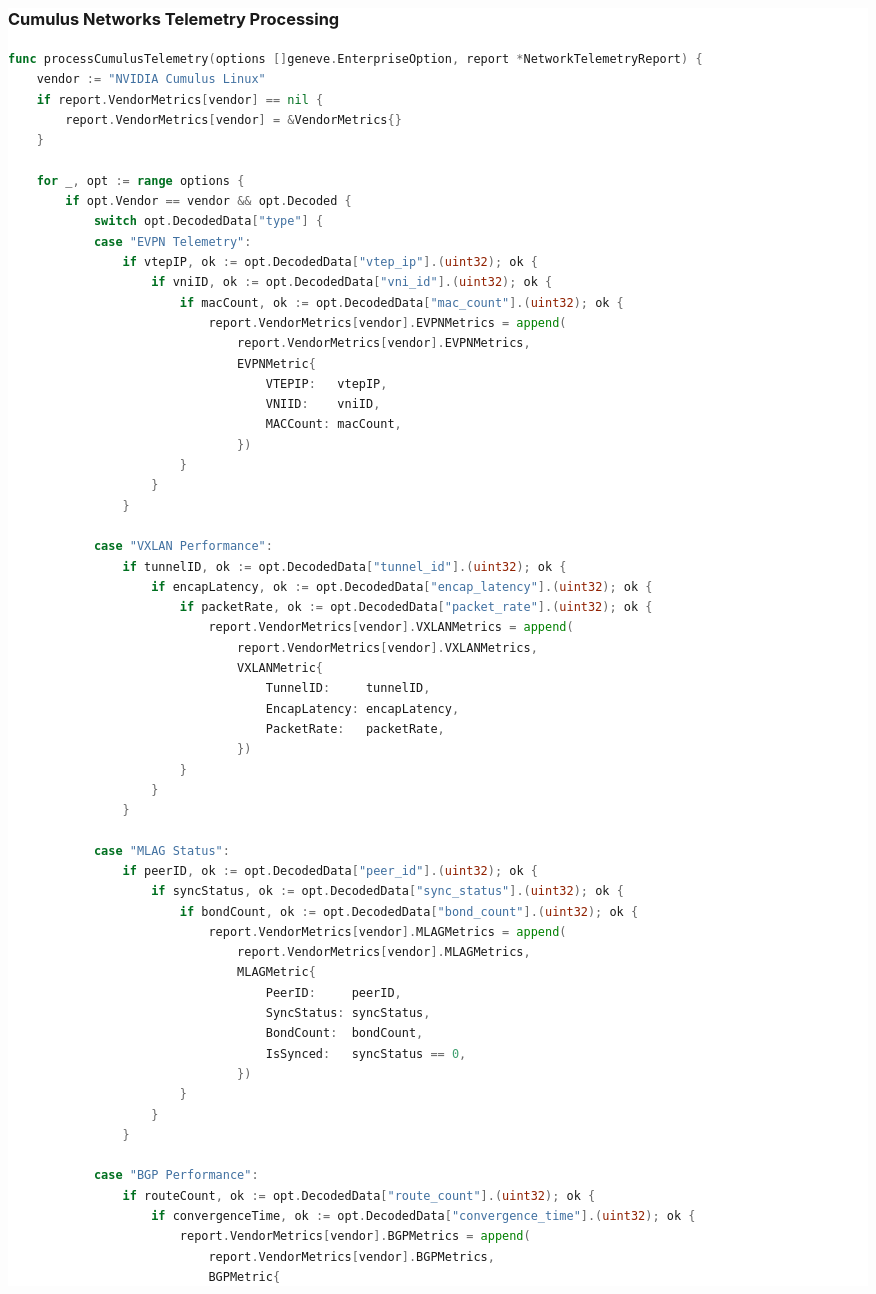 ### Cumulus Networks Telemetry Processing
```go
func processCumulusTelemetry(options []geneve.EnterpriseOption, report *NetworkTelemetryReport) {
    vendor := "NVIDIA Cumulus Linux"
    if report.VendorMetrics[vendor] == nil {
        report.VendorMetrics[vendor] = &VendorMetrics{}
    }
    
    for _, opt := range options {
        if opt.Vendor == vendor && opt.Decoded {
            switch opt.DecodedData["type"] {
            case "EVPN Telemetry":
                if vtepIP, ok := opt.DecodedData["vtep_ip"].(uint32); ok {
                    if vniID, ok := opt.DecodedData["vni_id"].(uint32); ok {
                        if macCount, ok := opt.DecodedData["mac_count"].(uint32); ok {
                            report.VendorMetrics[vendor].EVPNMetrics = append(
                                report.VendorMetrics[vendor].EVPNMetrics,
                                EVPNMetric{
                                    VTEPIP:   vtepIP,
                                    VNIID:    vniID,
                                    MACCount: macCount,
                                })
                        }
                    }
                }
                
            case "VXLAN Performance":
                if tunnelID, ok := opt.DecodedData["tunnel_id"].(uint32); ok {
                    if encapLatency, ok := opt.DecodedData["encap_latency"].(uint32); ok {
                        if packetRate, ok := opt.DecodedData["packet_rate"].(uint32); ok {
                            report.VendorMetrics[vendor].VXLANMetrics = append(
                                report.VendorMetrics[vendor].VXLANMetrics,
                                VXLANMetric{
                                    TunnelID:     tunnelID,
                                    EncapLatency: encapLatency,
                                    PacketRate:   packetRate,
                                })
                        }
                    }
                }
                
            case "MLAG Status":
                if peerID, ok := opt.DecodedData["peer_id"].(uint32); ok {
                    if syncStatus, ok := opt.DecodedData["sync_status"].(uint32); ok {
                        if bondCount, ok := opt.DecodedData["bond_count"].(uint32); ok {
                            report.VendorMetrics[vendor].MLAGMetrics = append(
                                report.VendorMetrics[vendor].MLAGMetrics,
                                MLAGMetric{
                                    PeerID:     peerID,
                                    SyncStatus: syncStatus,
                                    BondCount:  bondCount,
                                    IsSynced:   syncStatus == 0,
                                })
                        }
                    }
                }
                
            case "BGP Performance":
                if routeCount, ok := opt.DecodedData["route_count"].(uint32); ok {
                    if convergenceTime, ok := opt.DecodedData["convergence_time"].(uint32); ok {
                        report.VendorMetrics[vendor].BGPMetrics = append(
                            report.VendorMetrics[vendor].BGPMetrics,
                            BGPMetric{
```